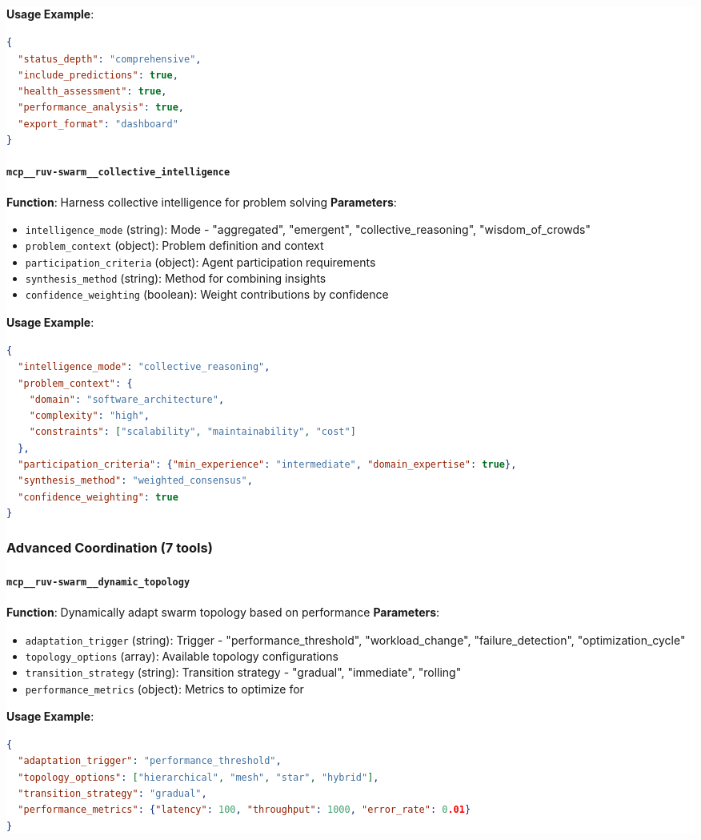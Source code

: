 **Usage Example**:
```json
{
  "status_depth": "comprehensive",
  "include_predictions": true,
  "health_assessment": true,
  "performance_analysis": true,
  "export_format": "dashboard"
}
```

#### `mcp__ruv-swarm__collective_intelligence`
**Function**: Harness collective intelligence for problem solving
**Parameters**:
- `intelligence_mode` (string): Mode - "aggregated", "emergent", "collective_reasoning", "wisdom_of_crowds"
- `problem_context` (object): Problem definition and context
- `participation_criteria` (object): Agent participation requirements
- `synthesis_method` (string): Method for combining insights
- `confidence_weighting` (boolean): Weight contributions by confidence

**Usage Example**:
```json
{
  "intelligence_mode": "collective_reasoning",
  "problem_context": {
    "domain": "software_architecture",
    "complexity": "high",
    "constraints": ["scalability", "maintainability", "cost"]
  },
  "participation_criteria": {"min_experience": "intermediate", "domain_expertise": true},
  "synthesis_method": "weighted_consensus",
  "confidence_weighting": true
}
```

### Advanced Coordination (7 tools)

#### `mcp__ruv-swarm__dynamic_topology`
**Function**: Dynamically adapt swarm topology based on performance
**Parameters**:
- `adaptation_trigger` (string): Trigger - "performance_threshold", "workload_change", "failure_detection", "optimization_cycle"
- `topology_options` (array): Available topology configurations
- `transition_strategy` (string): Transition strategy - "gradual", "immediate", "rolling"
- `performance_metrics` (object): Metrics to optimize for

**Usage Example**:
```json
{
  "adaptation_trigger": "performance_threshold",
  "topology_options": ["hierarchical", "mesh", "star", "hybrid"],
  "transition_strategy": "gradual",
  "performance_metrics": {"latency": 100, "throughput": 1000, "error_rate": 0.01}
}
```

